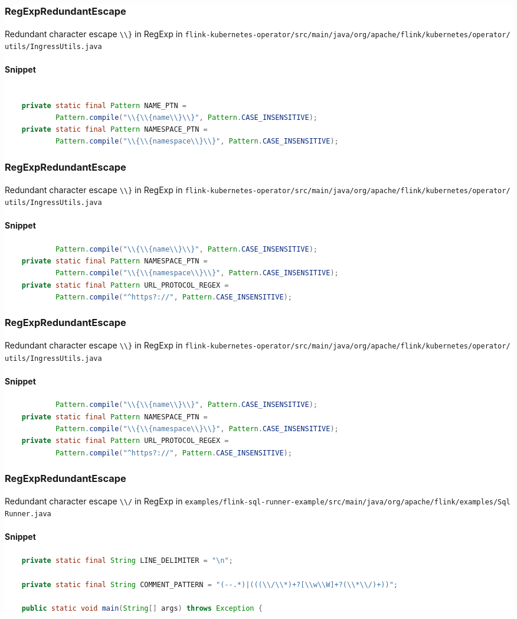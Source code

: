 ### RegExpRedundantEscape
Redundant character escape `\\}` in RegExp
in `flink-kubernetes-operator/src/main/java/org/apache/flink/kubernetes/operator/utils/IngressUtils.java`
#### Snippet
```java

    private static final Pattern NAME_PTN =
            Pattern.compile("\\{\\{name\\}\\}", Pattern.CASE_INSENSITIVE);
    private static final Pattern NAMESPACE_PTN =
            Pattern.compile("\\{\\{namespace\\}\\}", Pattern.CASE_INSENSITIVE);
```

### RegExpRedundantEscape
Redundant character escape `\\}` in RegExp
in `flink-kubernetes-operator/src/main/java/org/apache/flink/kubernetes/operator/utils/IngressUtils.java`
#### Snippet
```java
            Pattern.compile("\\{\\{name\\}\\}", Pattern.CASE_INSENSITIVE);
    private static final Pattern NAMESPACE_PTN =
            Pattern.compile("\\{\\{namespace\\}\\}", Pattern.CASE_INSENSITIVE);
    private static final Pattern URL_PROTOCOL_REGEX =
            Pattern.compile("^https?://", Pattern.CASE_INSENSITIVE);
```

### RegExpRedundantEscape
Redundant character escape `\\}` in RegExp
in `flink-kubernetes-operator/src/main/java/org/apache/flink/kubernetes/operator/utils/IngressUtils.java`
#### Snippet
```java
            Pattern.compile("\\{\\{name\\}\\}", Pattern.CASE_INSENSITIVE);
    private static final Pattern NAMESPACE_PTN =
            Pattern.compile("\\{\\{namespace\\}\\}", Pattern.CASE_INSENSITIVE);
    private static final Pattern URL_PROTOCOL_REGEX =
            Pattern.compile("^https?://", Pattern.CASE_INSENSITIVE);
```

### RegExpRedundantEscape
Redundant character escape `\\/` in RegExp
in `examples/flink-sql-runner-example/src/main/java/org/apache/flink/examples/SqlRunner.java`
#### Snippet
```java
    private static final String LINE_DELIMITER = "\n";

    private static final String COMMENT_PATTERN = "(--.*)|(((\\/\\*)+?[\\w\\W]+?(\\*\\/)+))";

    public static void main(String[] args) throws Exception {
```
